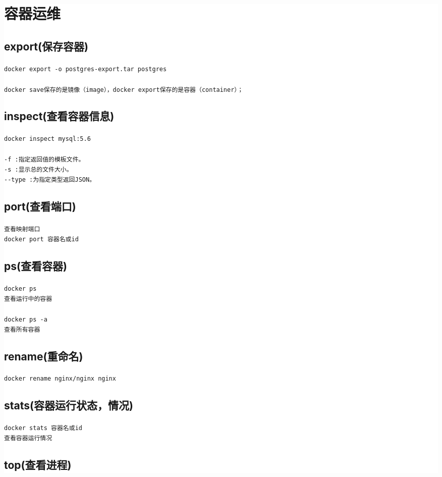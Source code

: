 # 容器运维

## export(保存容器)

```
docker export -o postgres-export.tar postgres

docker save保存的是镜像（image），docker export保存的是容器（container）；
```

## inspect(查看容器信息)

```
docker inspect mysql:5.6

-f :指定返回值的模板文件。
-s :显示总的文件大小。
--type :为指定类型返回JSON。
```

## port(查看端口)

```
查看映射端口
docker port 容器名或id
```

## ps(查看容器)

```
docker ps
查看运行中的容器

docker ps -a
查看所有容器
```

## rename(重命名)

```
docker rename nginx/nginx nginx
```

## stats(容器运行状态，情况)

```
docker stats 容器名或id
查看容器运行情况
```

## top(查看进程)
